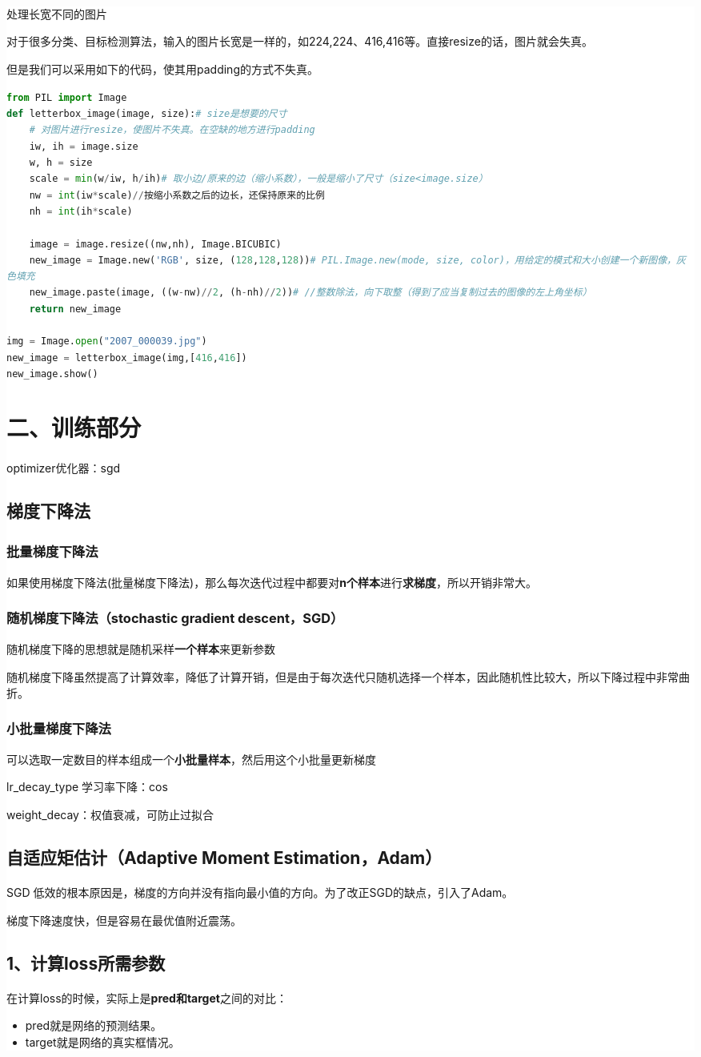 处理长宽不同的图片

对于很多分类、目标检测算法，输入的图片长宽是一样的，如224,224、416,416等。直接resize的话，图片就会失真。

但是我们可以采用如下的代码，使其用padding的方式不失真。
```Python
from PIL import Image
def letterbox_image(image, size):# size是想要的尺寸
    # 对图片进行resize，使图片不失真。在空缺的地方进行padding
    iw, ih = image.size
    w, h = size
    scale = min(w/iw, h/ih)# 取小边/原来的边（缩小系数），一般是缩小了尺寸（size<image.size）
    nw = int(iw*scale)//按缩小系数之后的边长，还保持原来的比例
    nh = int(ih*scale)

    image = image.resize((nw,nh), Image.BICUBIC)
    new_image = Image.new('RGB', size, (128,128,128))# PIL.Image.new(mode, size, color)，用给定的模式和大小创建一个新图像，灰色填充
    new_image.paste(image, ((w-nw)//2, (h-nh)//2))# //整数除法，向下取整（得到了应当复制过去的图像的左上角坐标）
    return new_image

img = Image.open("2007_000039.jpg")
new_image = letterbox_image(img,[416,416])
new_image.show()

```
# 二、训练部分
optimizer优化器：sgd
## 梯度下降法
### 批量梯度下降法
如果使用梯度下降法(批量梯度下降法)，那么每次迭代过程中都要对**n个样本**进行**求梯度**，所以开销非常大。
### 随机梯度下降法（stochastic gradient descent，SGD）
随机梯度下降的思想就是随机采样**一个样本**来更新参数

随机梯度下降虽然提高了计算效率，降低了计算开销，但是由于每次迭代只随机选择一个样本，因此随机性比较大，所以下降过程中非常曲折。
### 小批量梯度下降法
可以选取一定数目的样本组成一个**小批量样本**，然后用这个小批量更新梯度

lr_decay_type 学习率下降：cos

weight_decay：权值衰减，可防止过拟合

## 自适应矩估计（Adaptive Moment Estimation，Adam）
SGD 低效的根本原因是，梯度的方向并没有指向最小值的方向。为了改正SGD的缺点，引入了Adam。

梯度下降速度快，但是容易在最优值附近震荡。
## 1、计算loss所需参数
在计算loss的时候，实际上是**pred和target**之间的对比：
- pred就是网络的预测结果。
- target就是网络的真实框情况。
